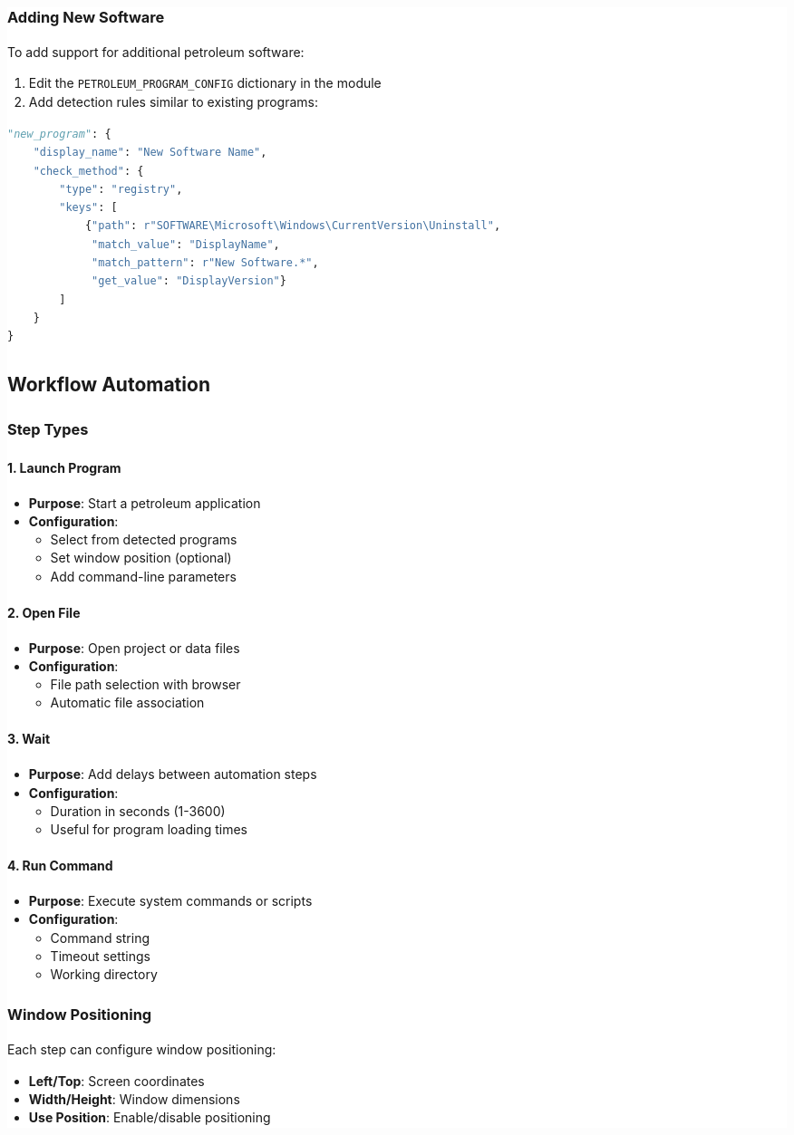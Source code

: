 ### Adding New Software
To add support for additional petroleum software:

1. Edit the `PETROLEUM_PROGRAM_CONFIG` dictionary in the module
2. Add detection rules similar to existing programs:
```python
"new_program": {
    "display_name": "New Software Name",
    "check_method": {
        "type": "registry",
        "keys": [
            {"path": r"SOFTWARE\Microsoft\Windows\CurrentVersion\Uninstall",
             "match_value": "DisplayName",
             "match_pattern": r"New Software.*",
             "get_value": "DisplayVersion"}
        ]
    }
}
```

## Workflow Automation

### Step Types

#### 1. Launch Program
- **Purpose**: Start a petroleum application
- **Configuration**:
  - Select from detected programs
  - Set window position (optional)
  - Add command-line parameters

#### 2. Open File
- **Purpose**: Open project or data files
- **Configuration**:
  - File path selection with browser
  - Automatic file association

#### 3. Wait
- **Purpose**: Add delays between automation steps
- **Configuration**:
  - Duration in seconds (1-3600)
  - Useful for program loading times

#### 4. Run Command
- **Purpose**: Execute system commands or scripts
- **Configuration**:
  - Command string
  - Timeout settings
  - Working directory

### Window Positioning
Each step can configure window positioning:
- **Left/Top**: Screen coordinates
- **Width/Height**: Window dimensions
- **Use Position**: Enable/disable positioning
